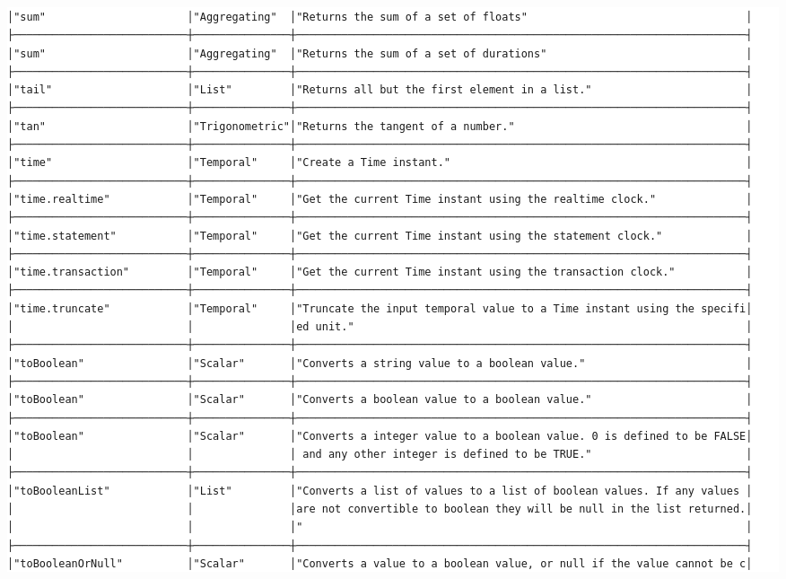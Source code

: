 ```
│"sum"                      │"Aggregating"  │"Returns the sum of a set of floats"                                  │
├───────────────────────────┼───────────────┼──────────────────────────────────────────────────────────────────────┤
│"sum"                      │"Aggregating"  │"Returns the sum of a set of durations"                               │
├───────────────────────────┼───────────────┼──────────────────────────────────────────────────────────────────────┤
│"tail"                     │"List"         │"Returns all but the first element in a list."                        │
├───────────────────────────┼───────────────┼──────────────────────────────────────────────────────────────────────┤
│"tan"                      │"Trigonometric"│"Returns the tangent of a number."                                    │
├───────────────────────────┼───────────────┼──────────────────────────────────────────────────────────────────────┤
│"time"                     │"Temporal"     │"Create a Time instant."                                              │
├───────────────────────────┼───────────────┼──────────────────────────────────────────────────────────────────────┤
│"time.realtime"            │"Temporal"     │"Get the current Time instant using the realtime clock."              │
├───────────────────────────┼───────────────┼──────────────────────────────────────────────────────────────────────┤
│"time.statement"           │"Temporal"     │"Get the current Time instant using the statement clock."             │
├───────────────────────────┼───────────────┼──────────────────────────────────────────────────────────────────────┤
│"time.transaction"         │"Temporal"     │"Get the current Time instant using the transaction clock."           │
├───────────────────────────┼───────────────┼──────────────────────────────────────────────────────────────────────┤
│"time.truncate"            │"Temporal"     │"Truncate the input temporal value to a Time instant using the specifi│
│                           │               │ed unit."                                                             │
├───────────────────────────┼───────────────┼──────────────────────────────────────────────────────────────────────┤
│"toBoolean"                │"Scalar"       │"Converts a string value to a boolean value."                         │
├───────────────────────────┼───────────────┼──────────────────────────────────────────────────────────────────────┤
│"toBoolean"                │"Scalar"       │"Converts a boolean value to a boolean value."                        │
├───────────────────────────┼───────────────┼──────────────────────────────────────────────────────────────────────┤
│"toBoolean"                │"Scalar"       │"Converts a integer value to a boolean value. 0 is defined to be FALSE│
│                           │               │ and any other integer is defined to be TRUE."                        │
├───────────────────────────┼───────────────┼──────────────────────────────────────────────────────────────────────┤
│"toBooleanList"            │"List"         │"Converts a list of values to a list of boolean values. If any values │
│                           │               │are not convertible to boolean they will be null in the list returned.│
│                           │               │"                                                                     │
├───────────────────────────┼───────────────┼──────────────────────────────────────────────────────────────────────┤
│"toBooleanOrNull"          │"Scalar"       │"Converts a value to a boolean value, or null if the value cannot be c│
```